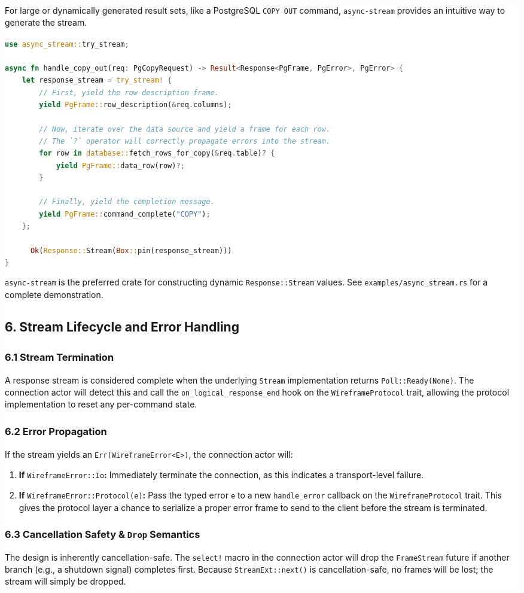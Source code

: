 For large or dynamically generated result sets, like a PostgreSQL `COPY OUT`
command, `async-stream` provides an intuitive way to generate the stream.

```rust
use async_stream::try_stream;

async fn handle_copy_out(req: PgCopyRequest) -> Result<Response<PgFrame, PgError>, PgError> {
    let response_stream = try_stream! {
        // First, yield the row description frame.
        yield PgFrame::row_description(&req.columns);

        // Now, iterate over the data source and yield a frame for each row.
        // The `?` operator will correctly propagate errors into the stream.
        for row in database::fetch_rows_for_copy(&req.table)? {
            yield PgFrame::data_row(row)?;
        }

        // Finally, yield the completion message.
        yield PgFrame::command_complete("COPY");
    };

      Ok(Response::Stream(Box::pin(response_stream)))
}
```

`async-stream` is the preferred crate for constructing dynamic
`Response::Stream` values. See `examples/async_stream.rs` for a complete
demonstration.

## 6. Stream Lifecycle and Error Handling

### 6.1 Stream Termination

A response stream is considered complete when the underlying `Stream`
implementation returns `Poll::Ready(None)`. The connection actor will detect
this and call the `on_logical_response_end` hook on the `WireframeProtocol`
trait, allowing the protocol implementation to reset any per-command state.

### 6.2 Error Propagation

If the stream yields an `Err(WireframeError<E>)`, the connection actor will:

1. **If** `WireframeError::Io`**:** Immediately terminate the connection, as
   this indicates a transport-level failure.

2. **If** `WireframeError::Protocol(e)`**:** Pass the typed error `e` to a new
   `handle_error` callback on the `WireframeProtocol` trait. This gives the
   protocol layer a chance to serialize a proper error frame to send to the
   client before the stream is terminated.

### 6.3 Cancellation Safety & `Drop` Semantics

The design is inherently cancellation-safe. The `select!` macro in the
connection actor will drop the `FrameStream` future if another branch (e.g., a
shutdown signal) completes first. Because `StreamExt::next()` is
cancellation-safe, no frames will be lost; the stream will simply be dropped.
